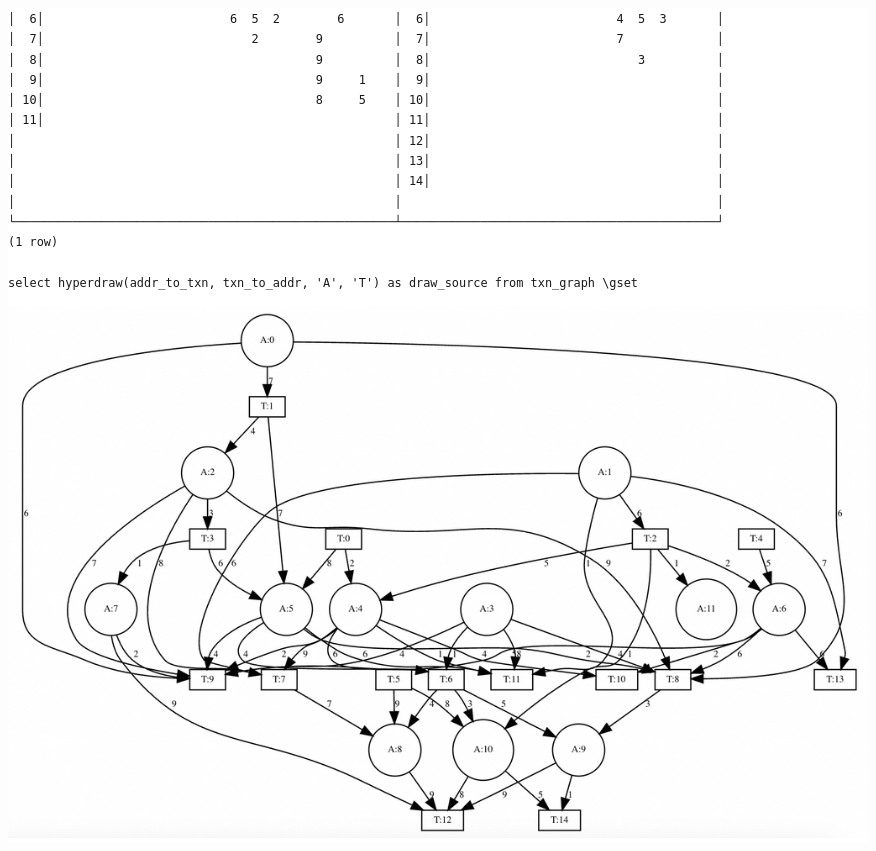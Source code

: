 ```  
│  6│                          6  5  2        6       │  6│                          4  5  3       │  
│  7│                             2        9          │  7│                          7             │  
│  8│                                      9          │  8│                             3          │  
│  9│                                      9     1    │  9│                                        │  
│ 10│                                      8     5    │ 10│                                        │  
│ 11│                                                 │ 11│                                        │  
│                                                     │ 12│                                        │  
│                                                     │ 13│                                        │  
│                                                     │ 14│                                        │  
│                                                     │                                            │  
└─────────────────────────────────────────────────────┴────────────────────────────────────────────┘  
(1 row)  
  
select hyperdraw(addr_to_txn, txn_to_addr, 'A', 'T') as draw_source from txn_graph \gset  
```  
  
![pic](20250723_08_pic_008.jpg)    
  